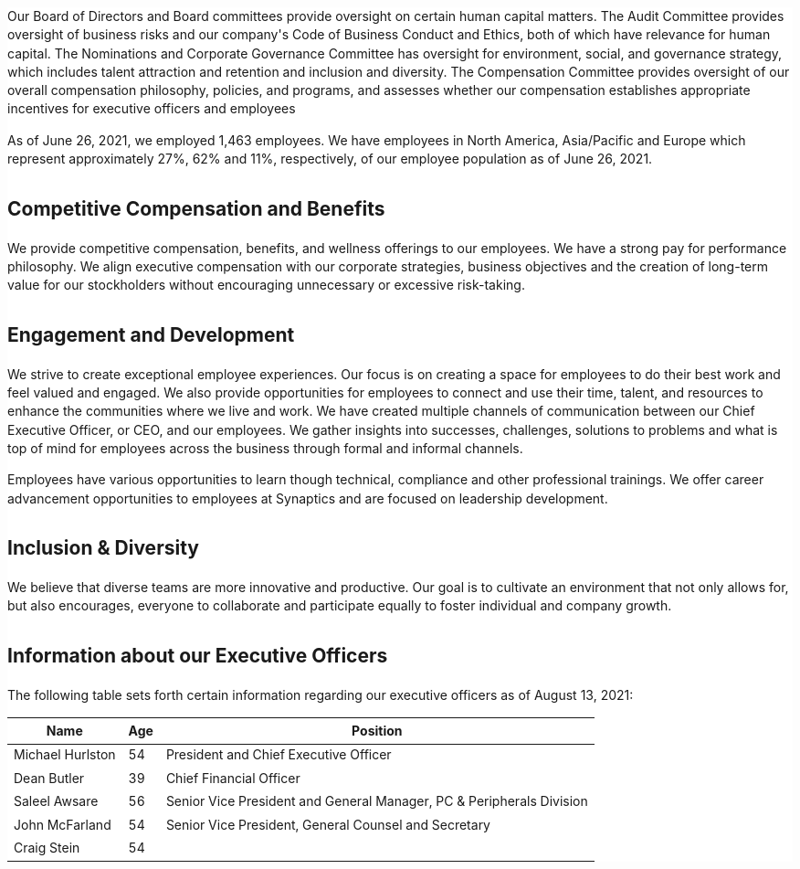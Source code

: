 <p>Our Board of Directors and Board committees provide oversight on certain human capital matters. The Audit Committee provides oversight of business risks and our company's Code of Business Conduct and Ethics, both of which have relevance for human capital. The Nominations and Corporate Governance Committee has oversight for environment, social, and governance strategy, which includes talent attraction and retention and inclusion and diversity. The Compensation Committee provides oversight of our overall compensation philosophy, policies, and programs, and assesses whether our compensation establishes appropriate incentives for executive officers and employees</p>
<p>As of June 26, 2021, we employed 1,463 employees. We have employees in North America, Asia/Pacific and Europe which represent approximately 27%, 62% and 11%, respectively, of our employee population as of June 26, 2021.</p>
<h2>Competitive Compensation and Benefits</h2>
<p>We provide competitive compensation, benefits, and wellness offerings to our employees. We have a strong pay for performance philosophy. We align executive compensation with our corporate strategies, business objectives and the creation of long-term value for our stockholders without encouraging unnecessary or excessive risk-taking.</p>
<h2>Engagement and Development</h2>
<p>We strive to create exceptional employee experiences. Our focus is on creating a space for employees to do their best work and feel valued and engaged. We also provide opportunities for employees to connect and use their time, talent, and resources to enhance the communities where we live and work. We have created multiple channels of communication between our Chief Executive Officer, or CEO, and our employees. We gather insights into successes, challenges, solutions to problems and what is top of mind for employees across the business through formal and informal channels.</p>
<p>Employees have various opportunities to learn though technical, compliance and other professional trainings. We offer career advancement opportunities to employees at Synaptics and are focused on leadership development.</p>
<h2>Inclusion &amp; Diversity</h2>
<p>We believe that diverse teams are more innovative and productive. Our goal is to cultivate an environment that not only allows for, but also encourages, everyone to collaborate and participate equally to foster individual and company growth.</p>
<h2>Information about our Executive Officers</h2>
<p>The following table sets forth certain information regarding our executive officers as of August 13, 2021:</p>
<table>
<thead>
<tr>
<th>Name</th>
<th>Age</th>
<th>Position</th>
</tr>
</thead>
<tbody>
<tr>
<td>Michael Hurlston</td>
<td>54</td>
<td>President and Chief Executive Officer</td>
</tr>
<tr>
<td>Dean Butler</td>
<td>39</td>
<td>Chief Financial Officer</td>
</tr>
<tr>
<td>Saleel Awsare</td>
<td>56</td>
<td>Senior Vice President and General Manager, PC &amp; Peripherals Division</td>
</tr>
<tr>
<td>John McFarland</td>
<td>54</td>
<td>Senior Vice President, General Counsel and Secretary</td>
</tr>
<tr>
<td>Craig Stein</td>
<td>54</td>